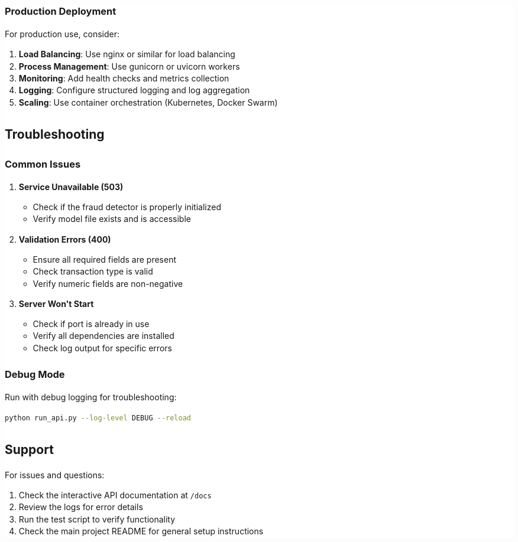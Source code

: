 ### Production Deployment

For production use, consider:

1. **Load Balancing**: Use nginx or similar for load balancing
2. **Process Management**: Use gunicorn or uvicorn workers
3. **Monitoring**: Add health checks and metrics collection
4. **Logging**: Configure structured logging and log aggregation
5. **Scaling**: Use container orchestration (Kubernetes, Docker Swarm)

## Troubleshooting

### Common Issues

1. **Service Unavailable (503)**
   - Check if the fraud detector is properly initialized
   - Verify model file exists and is accessible

2. **Validation Errors (400)**
   - Ensure all required fields are present
   - Check transaction type is valid
   - Verify numeric fields are non-negative

3. **Server Won't Start**
   - Check if port is already in use
   - Verify all dependencies are installed
   - Check log output for specific errors

### Debug Mode

Run with debug logging for troubleshooting:

```bash
python run_api.py --log-level DEBUG --reload
```

## Support

For issues and questions:
1. Check the interactive API documentation at `/docs`
2. Review the logs for error details
3. Run the test script to verify functionality
4. Check the main project README for general setup instructions